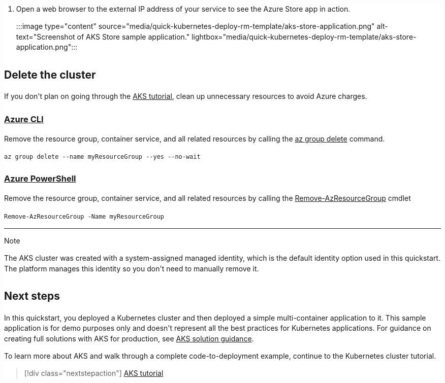 1. Open a web browser to the external IP address of your service to see the Azure Store app in action.

    :::image type="content" source="media/quick-kubernetes-deploy-rm-template/aks-store-application.png" alt-text="Screenshot of AKS Store sample application." lightbox="media/quick-kubernetes-deploy-rm-template/aks-store-application.png":::

## Delete the cluster

If you don't plan on going through the [AKS tutorial][aks-tutorial], clean up unnecessary resources to avoid Azure charges.

### [Azure CLI](#tab/azure-cli)

Remove the resource group, container service, and all related resources by calling the [az group delete][az-group-delete] command.

```azurecli
az group delete --name myResourceGroup --yes --no-wait
```

### [Azure PowerShell](#tab/azure-powershell)

Remove the resource group, container service, and all related resources by calling the [Remove-AzResourceGroup][remove-azresourcegroup] cmdlet

```azurepowershell
Remove-AzResourceGroup -Name myResourceGroup
```

---

> [!NOTE]
> The AKS cluster was created with a system-assigned managed identity, which is the default identity option used in this quickstart. The platform manages this identity so you don't need to manually remove it.

## Next steps

In this quickstart, you deployed a Kubernetes cluster and then deployed a simple multi-container application to it. This sample application is for demo purposes only and doesn't represent all the best practices for Kubernetes applications. For guidance on creating full solutions with AKS for production, see [AKS solution guidance][aks-solution-guidance].

To learn more about AKS and walk through a complete code-to-deployment example, continue to the Kubernetes cluster tutorial.

> [!div class="nextstepaction"]
> [AKS tutorial][aks-tutorial]


[kubectl]: https://kubernetes.io/docs/reference/kubectl/
[kubectl-apply]: https://kubernetes.io/docs/reference/generated/kubectl/kubectl-commands#apply
[kubectl-get]: https://kubernetes.io/docs/reference/generated/kubectl/kubectl-commands#get
[aks-quickstart-templates]: https://azure.microsoft.com/resources/templates/?term=Azure+Kubernetes+Service


[aks-tutorial]: ../tutorial-kubernetes-prepare-app.md
[az-aks-get-credentials]: /cli/azure/aks#az_aks_get_credentials
[import-azakscredential]: /powershell/module/az.aks/import-azakscredential
[az-aks-install-cli]: /cli/azure/aks#az_aks_install_cli
[install-azakskubectl]: /powershell/module/az.aks/install-azaksclitool
[az-group-delete]: /cli/azure/group#az_group_delete
[remove-azresourcegroup]: /powershell/module/az.resources/remove-azresourcegroup
[kubernetes-deployment]: ../concepts-clusters-workloads.md#deployments-and-yaml-manifests
[ssh-keys]: ../../virtual-machines/linux/create-ssh-keys-detailed.md
[baseline-reference-architecture]: /azure/architecture/reference-architectures/containers/aks/baseline-aks?toc=/azure/aks/toc.json&bc=/azure/aks/breadcrumb/toc.json
[aks-solution-guidance]: /azure/architecture/reference-architectures/containers/aks-start-here?toc=/azure/aks/toc.json&bc=/azure/aks/breadcrumb/toc.json
